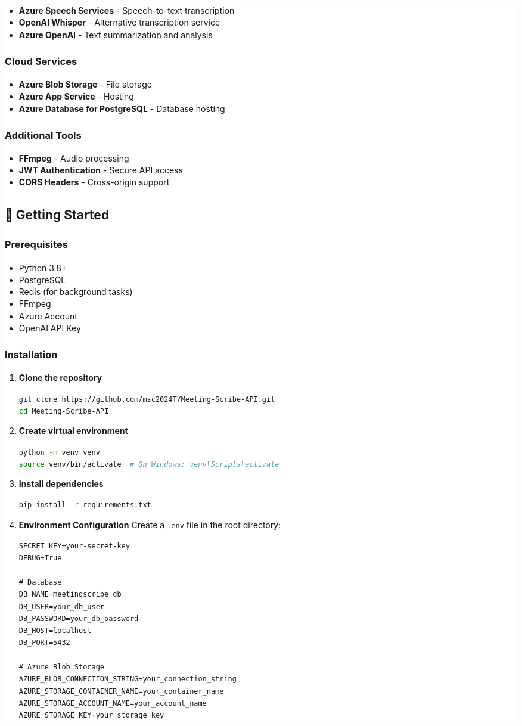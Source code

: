 - **Azure Speech Services** - Speech-to-text transcription
- **OpenAI Whisper** - Alternative transcription service
- **Azure OpenAI** - Text summarization and analysis

### Cloud Services

- **Azure Blob Storage** - File storage
- **Azure App Service** - Hosting
- **Azure Database for PostgreSQL** - Database hosting

### Additional Tools

- **FFmpeg** - Audio processing
- **JWT Authentication** - Secure API access
- **CORS Headers** - Cross-origin support

## 🚀 Getting Started

### Prerequisites

- Python 3.8+
- PostgreSQL
- Redis (for background tasks)
- FFmpeg
- Azure Account
- OpenAI API Key

### Installation

1. **Clone the repository**

   ```bash
   git clone https://github.com/msc2024T/Meeting-Scribe-API.git
   cd Meeting-Scribe-API
   ```

2. **Create virtual environment**

   ```bash
   python -m venv venv
   source venv/bin/activate  # On Windows: venv\Scripts\activate
   ```

3. **Install dependencies**

   ```bash
   pip install -r requirements.txt
   ```

4. **Environment Configuration**
   Create a `.env` file in the root directory:

   ```env
   SECRET_KEY=your-secret-key
   DEBUG=True

   # Database
   DB_NAME=meetingscribe_db
   DB_USER=your_db_user
   DB_PASSWORD=your_db_password
   DB_HOST=localhost
   DB_PORT=5432

   # Azure Blob Storage
   AZURE_BLOB_CONNECTION_STRING=your_connection_string
   AZURE_STORAGE_CONTAINER_NAME=your_container_name
   AZURE_STORAGE_ACCOUNT_NAME=your_account_name
   AZURE_STORAGE_KEY=your_storage_key
   ```